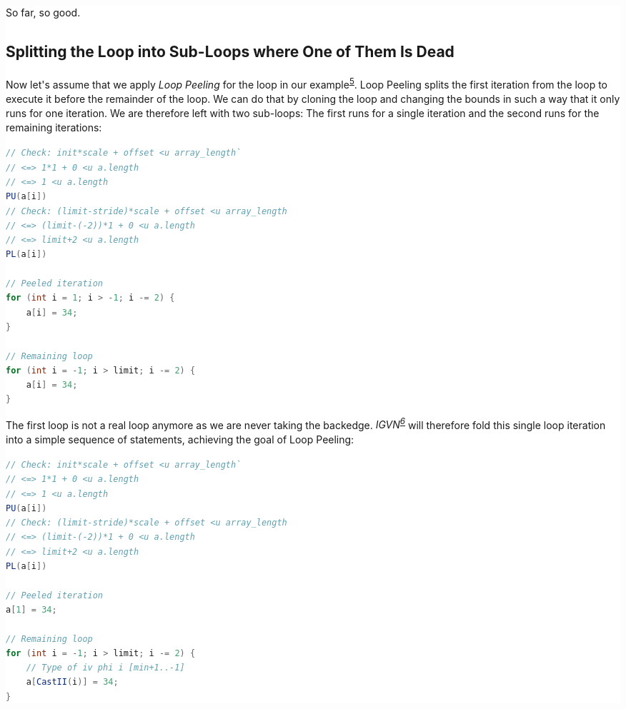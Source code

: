 So far, so good.

## Splitting the Loop into Sub-Loops where One of Them Is Dead

Now let's assume that we apply _Loop Peeling_ for the loop in our example<sup>[5](#footnote5)</sup>. Loop Peeling splits
the first iteration from the loop to execute it before the remainder of the loop. We can do that by cloning the loop and
changing the bounds in such a way that it only runs for one iteration. We are therefore left with two sub-loops: The
first runs for a single iteration and the second runs for the remaining iterations:
```java
// Check: init*scale + offset <u array_length`
// <=> 1*1 + 0 <u a.length 
// <=> 1 <u a.length
PU(a[i])
// Check: (limit-stride)*scale + offset <u array_length 
// <=> (limit-(-2))*1 + 0 <u a.length
// <=> limit+2 <u a.length
PL(a[i])

// Peeled iteration
for (int i = 1; i > -1; i -= 2) {
    a[i] = 34;
}

// Remaining loop
for (int i = -1; i > limit; i -= 2) {
    a[i] = 34;
}

```
The first loop is not a real loop anymore as we are never taking the backedge. _IGVN<sup>[6](#footnote6)</sup>_ will
therefore fold this single loop iteration into a simple sequence of statements, achieving the goal of Loop Peeling:

```java
// Check: init*scale + offset <u array_length`
// <=> 1*1 + 0 <u a.length 
// <=> 1 <u a.length
PU(a[i])
// Check: (limit-stride)*scale + offset <u array_length 
// <=> (limit-(-2))*1 + 0 <u a.length
// <=> limit+2 <u a.length
PL(a[i])

// Peeled iteration
a[1] = 34;

// Remaining loop
for (int i = -1; i > limit; i -= 2) {
    // Type of iv phi i [min+1..-1]
    a[CastII(i)] = 34;
}
```
